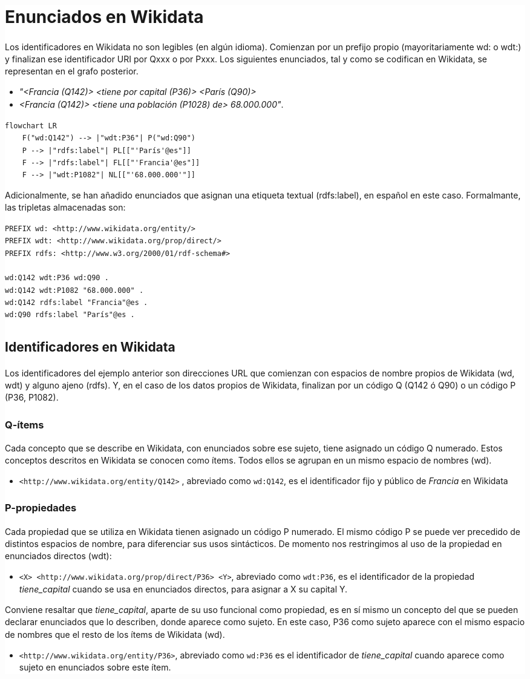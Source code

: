 # Enunciados en Wikidata

Los identificadores en Wikidata no son legibles (en algún idioma). Comienzan por un prefijo propio (mayoritariamente wd: o wdt:) y finalizan ese identificador URI por Qxxx o por Pxxx. Los siguientes enunciados, tal y como se codifican en Wikidata, se representan en el grafo posterior.

+ _"\<Francia (Q142)\> \<tiene por capital (P36)\> \<París (Q90)\>_
+  _\<Francia (Q142)\> \<tiene una población (P1028) de\> 68.000.000"_. 

```mermaid
flowchart LR
    F("wd:Q142") --> |"wdt:P36"| P("wd:Q90")
    P --> |"rdfs:label"| PL[["'París'@es"]]
    F --> |"rdfs:label"| FL[["'Francia'@es"]]
    F --> |"wdt:P1082"| NL[["'68.000.000'"]]
```

Adicionalmente, se han añadido enunciados que asignan una etiqueta textual (rdfs:label), en español en este caso. Formalmante, las tripletas almacenadas son:

```SPARQL
PREFIX wd: <http://www.wikidata.org/entity/>
PREFIX wdt: <http://www.wikidata.org/prop/direct/>
PREFIX rdfs: <http://www.w3.org/2000/01/rdf-schema#>

wd:Q142 wdt:P36 wd:Q90 .
wd:Q142 wdt:P1082 "68.000.000" .
wd:Q142 rdfs:label "Francia"@es .
wd:Q90 rdfs:label "París"@es .
```

## Identificadores en Wikidata
Los identificadores del ejemplo anterior son direcciones URL que comienzan con espacios de nombre propios de Wikidata (wd, wdt) y alguno ajeno (rdfs). Y, en el caso de los datos propios de Wikidata, finalizan por un código Q (Q142 ó Q90) o un código P (P36, P1082).

### Q-ítems
Cada concepto que se describe en Wikidata, con enunciados sobre ese sujeto, tiene asignado un código Q numerado. Estos conceptos descritos en Wikidata se conocen como ítems. Todos ellos se agrupan en un mismo espacio de nombres (wd).
+ `<http://www.wikidata.org/entity/Q142>` , abreviado como `wd:Q142`, es el identificador fijo y público de _Francia_ en Wikidata

### P-propiedades
Cada propiedad que se utiliza en Wikidata tienen asignado un código P numerado. El mismo código P se puede ver precedido de distintos espacios de nombre, para diferenciar sus usos sintácticos. De momento nos restringimos al uso de la propiedad en enunciados directos (wdt):
+ `<X> <http://www.wikidata.org/prop/direct/P36> <Y>`, abreviado como `wdt:P36`, es el identificador de la propiedad _tiene\_capital_ cuando se usa en enunciados directos, para asignar a X su capital Y.

Conviene resaltar que _tiene\_capital_, aparte de su uso funcional como propiedad, es en sí mismo un concepto del que se pueden declarar enunciados que lo describen, donde aparece como sujeto. En este caso, P36 como sujeto aparece con el mismo espacio de nombres que el resto de los ítems de Wikidata (wd).
+ `<http://www.wikidata.org/entity/P36>`, abreviado como `wd:P36` es el identificador de _tiene\_capital_ cuando aparece como sujeto en enunciados sobre este ítem.
